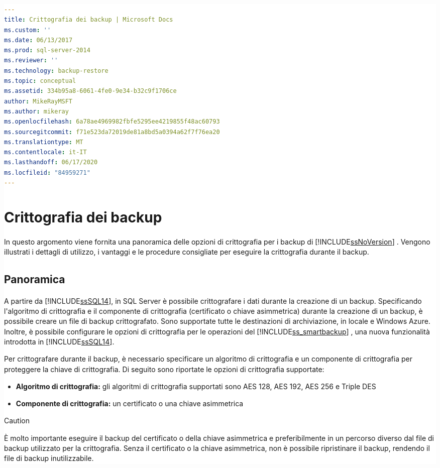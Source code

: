 ```yaml
---
title: Crittografia dei backup | Microsoft Docs
ms.custom: ''
ms.date: 06/13/2017
ms.prod: sql-server-2014
ms.reviewer: ''
ms.technology: backup-restore
ms.topic: conceptual
ms.assetid: 334b95a8-6061-4fe0-9e34-b32c9f1706ce
author: MikeRayMSFT
ms.author: mikeray
ms.openlocfilehash: 6a78ae4969982fbfe5295ee4219855f48ac60793
ms.sourcegitcommit: f71e523da72019de81a8bd5a0394a62f7f76ea20
ms.translationtype: MT
ms.contentlocale: it-IT
ms.lasthandoff: 06/17/2020
ms.locfileid: "84959271"
---
```

# <a name="backup-encryption"></a>Crittografia dei backup
  In questo argomento viene fornita una panoramica delle opzioni di crittografia per i backup di [!INCLUDE[ssNoVersion](../../includes/ssnoversion-md.md)] . Vengono illustrati i dettagli di utilizzo, i vantaggi e le procedure consigliate per eseguire la crittografia durante il backup.  
  
  
##  <a name="overview"></a><a name="Overview"></a> Panoramica  
 A partire da [!INCLUDE[ssSQL14](../../includes/sssql14-md.md)], in SQL Server è possibile crittografare i dati durante la creazione di un backup. Specificando l'algoritmo di crittografia e il componente di crittografia (certificato o chiave asimmetrica) durante la creazione di un backup, è possibile creare un file di backup crittografato. Sono supportate tutte le destinazioni di archiviazione, in locale e Windows Azure. Inoltre, è possibile configurare le opzioni di crittografia per le operazioni del [!INCLUDE[ss_smartbackup](../../includes/ss-smartbackup-md.md)] , una nuova funzionalità introdotta in [!INCLUDE[ssSQL14](../../includes/sssql14-md.md)].  
  
 Per crittografare durante il backup, è necessario specificare un algoritmo di crittografia e un componente di crittografia per proteggere la chiave di crittografia. Di seguito sono riportate le opzioni di crittografia supportate:  
  
-   **Algoritmo di crittografia:** gli algoritmi di crittografia supportati sono AES 128, AES 192, AES 256 e Triple DES  
  
-   **Componente di crittografia:** un certificato o una chiave asimmetrica  
  
> [!CAUTION]  
>  È molto importante eseguire il backup del certificato o della chiave asimmetrica e preferibilmente in un percorso diverso dal file di backup utilizzato per la crittografia. Senza il certificato o la chiave asimmetrica, non è possibile ripristinare il backup, rendendo il file di backup inutilizzabile.  
  